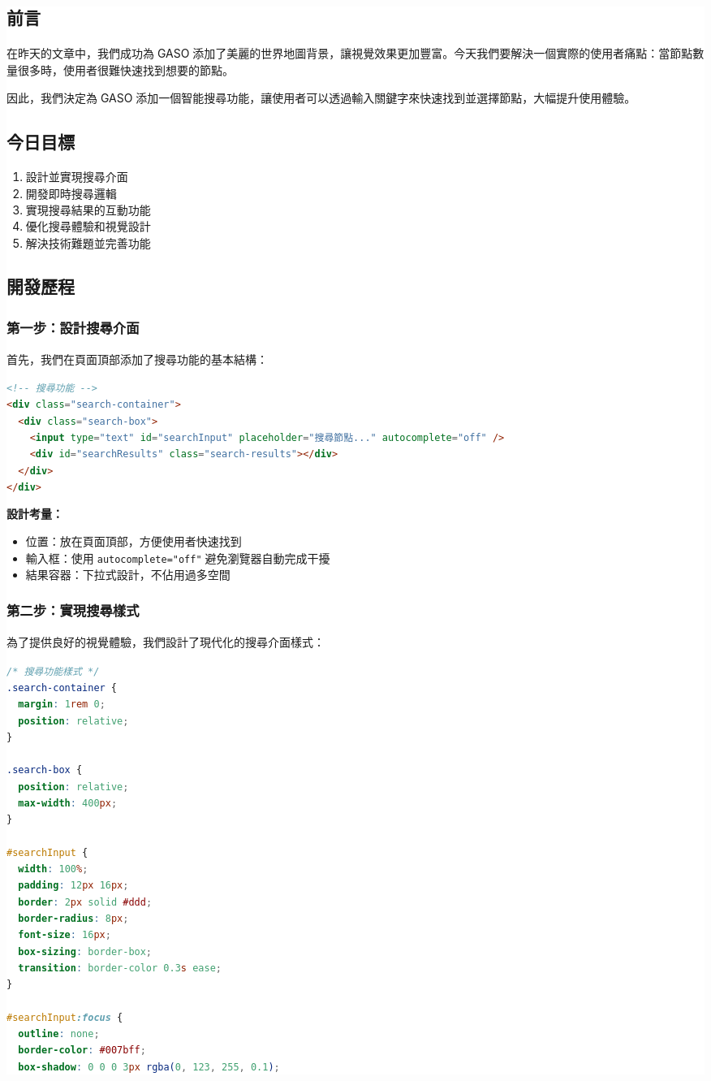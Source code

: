 ## 前言

在昨天的文章中，我們成功為 GASO 添加了美麗的世界地圖背景，讓視覺效果更加豐富。今天我們要解決一個實際的使用者痛點：當節點數量很多時，使用者很難快速找到想要的節點。

因此，我們決定為 GASO 添加一個智能搜尋功能，讓使用者可以透過輸入關鍵字來快速找到並選擇節點，大幅提升使用體驗。

## 今日目標

1. 設計並實現搜尋介面
2. 開發即時搜尋邏輯
3. 實現搜尋結果的互動功能
4. 優化搜尋體驗和視覺設計
5. 解決技術難題並完善功能

## 開發歷程

### 第一步：設計搜尋介面

首先，我們在頁面頂部添加了搜尋功能的基本結構：

```html
<!-- 搜尋功能 -->
<div class="search-container">
  <div class="search-box">
    <input type="text" id="searchInput" placeholder="搜尋節點..." autocomplete="off" />
    <div id="searchResults" class="search-results"></div>
  </div>
</div>
```

**設計考量：**
- 位置：放在頁面頂部，方便使用者快速找到
- 輸入框：使用 `autocomplete="off"` 避免瀏覽器自動完成干擾
- 結果容器：下拉式設計，不佔用過多空間

### 第二步：實現搜尋樣式

為了提供良好的視覺體驗，我們設計了現代化的搜尋介面樣式：

```css
/* 搜尋功能樣式 */
.search-container {
  margin: 1rem 0;
  position: relative;
}

.search-box {
  position: relative;
  max-width: 400px;
}

#searchInput {
  width: 100%;
  padding: 12px 16px;
  border: 2px solid #ddd;
  border-radius: 8px;
  font-size: 16px;
  box-sizing: border-box;
  transition: border-color 0.3s ease;
}

#searchInput:focus {
  outline: none;
  border-color: #007bff;
  box-shadow: 0 0 0 3px rgba(0, 123, 255, 0.1);
```